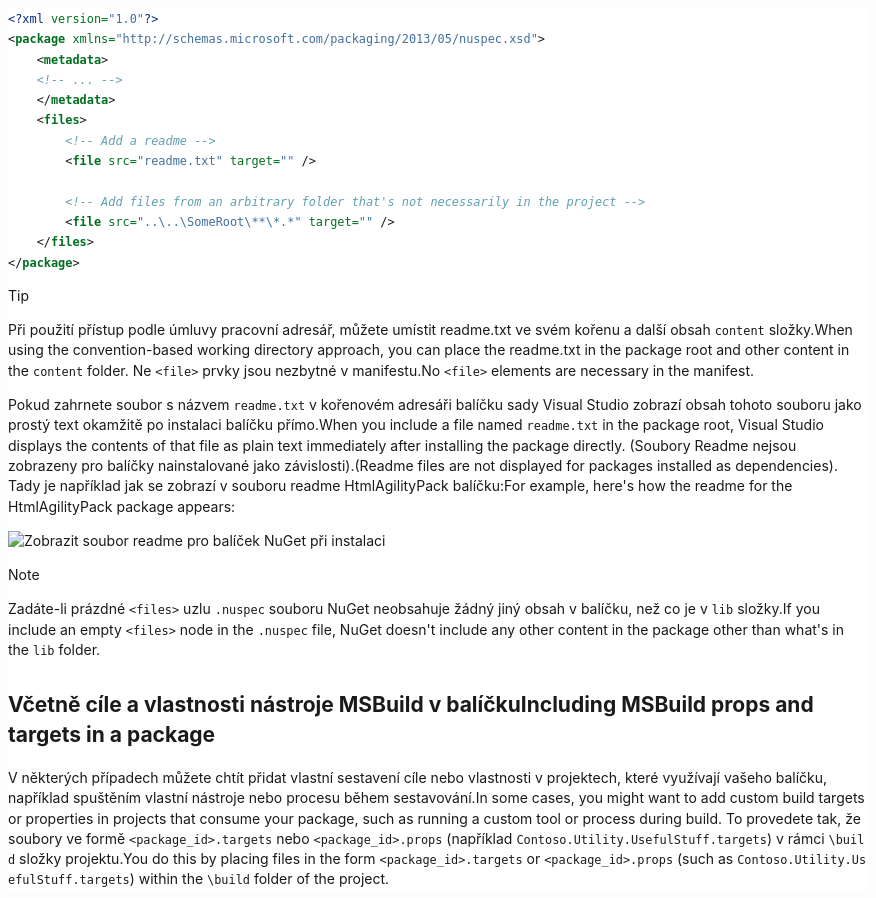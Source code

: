 ```xml
<?xml version="1.0"?>
<package xmlns="http://schemas.microsoft.com/packaging/2013/05/nuspec.xsd">
    <metadata>
    <!-- ... -->
    </metadata>
    <files>
        <!-- Add a readme -->
        <file src="readme.txt" target="" />

        <!-- Add files from an arbitrary folder that's not necessarily in the project -->
        <file src="..\..\SomeRoot\**\*.*" target="" />
    </files>
</package>
```

> [!Tip]
> <span data-ttu-id="f3585-273">Při použití přístup podle úmluvy pracovní adresář, můžete umístit readme.txt ve svém kořenu a další obsah `content` složky.</span><span class="sxs-lookup"><span data-stu-id="f3585-273">When using the convention-based working directory approach, you can place the readme.txt in the package root and other content in the `content` folder.</span></span> <span data-ttu-id="f3585-274">Ne `<file>` prvky jsou nezbytné v manifestu.</span><span class="sxs-lookup"><span data-stu-id="f3585-274">No `<file>` elements are necessary in the manifest.</span></span>

<span data-ttu-id="f3585-275">Pokud zahrnete soubor s názvem `readme.txt` v kořenovém adresáři balíčku sady Visual Studio zobrazí obsah tohoto souboru jako prostý text okamžitě po instalaci balíčku přímo.</span><span class="sxs-lookup"><span data-stu-id="f3585-275">When you include a file named `readme.txt` in the package root, Visual Studio displays the contents of that file as plain text immediately after installing the package directly.</span></span> <span data-ttu-id="f3585-276">(Soubory Readme nejsou zobrazeny pro balíčky nainstalované jako závislosti).</span><span class="sxs-lookup"><span data-stu-id="f3585-276">(Readme files are not displayed for packages installed as dependencies).</span></span> <span data-ttu-id="f3585-277">Tady je například jak se zobrazí v souboru readme HtmlAgilityPack balíčku:</span><span class="sxs-lookup"><span data-stu-id="f3585-277">For example, here's how the readme for the HtmlAgilityPack package appears:</span></span>

![Zobrazit soubor readme pro balíček NuGet při instalaci](media/Create_01-ShowReadme.png)

> [!Note]
> <span data-ttu-id="f3585-279">Zadáte-li prázdné `<files>` uzlu `.nuspec` souboru NuGet neobsahuje žádný jiný obsah v balíčku, než co je v `lib` složky.</span><span class="sxs-lookup"><span data-stu-id="f3585-279">If you include an empty `<files>` node in the `.nuspec` file, NuGet doesn't include any other content in the package other than what's in the `lib` folder.</span></span>

## <a name="including-msbuild-props-and-targets-in-a-package"></a><span data-ttu-id="f3585-280">Včetně cíle a vlastnosti nástroje MSBuild v balíčku</span><span class="sxs-lookup"><span data-stu-id="f3585-280">Including MSBuild props and targets in a package</span></span>

<span data-ttu-id="f3585-281">V některých případech můžete chtít přidat vlastní sestavení cíle nebo vlastnosti v projektech, které využívají vašeho balíčku, například spuštěním vlastní nástroje nebo procesu během sestavování.</span><span class="sxs-lookup"><span data-stu-id="f3585-281">In some cases, you might want to add custom build targets or properties in projects that consume your package, such as running a custom tool or process during build.</span></span> <span data-ttu-id="f3585-282">To provedete tak, že soubory ve formě `<package_id>.targets` nebo `<package_id>.props` (například `Contoso.Utility.UsefulStuff.targets`) v rámci `\build` složky projektu.</span><span class="sxs-lookup"><span data-stu-id="f3585-282">You do this by placing files in the form `<package_id>.targets` or `<package_id>.props` (such as `Contoso.Utility.UsefulStuff.targets`) within the `\build` folder of the project.</span></span>
